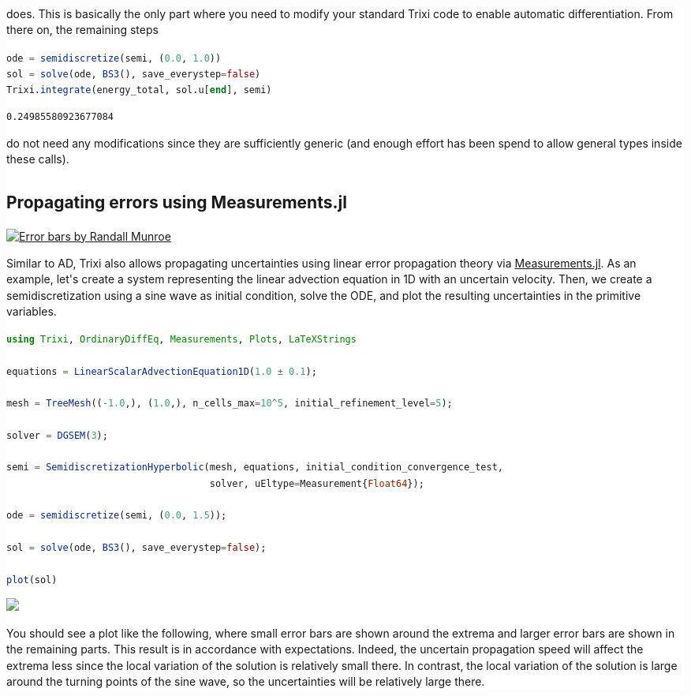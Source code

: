 does. This is basically the only part where you need to modify your standard Trixi
code to enable automatic differentiation. From there on, the remaining steps

```julia
ode = semidiscretize(semi, (0.0, 1.0))
sol = solve(ode, BS3(), save_everystep=false)
Trixi.integrate(energy_total, sol.u[end], semi)
```

```
0.24985580923677084
```

do not need any modifications since they are sufficiently generic (and enough effort
has been spend to allow general types inside these calls).

## Propagating errors using Measurements.jl

[![Error bars by Randall Munroe](https://imgs.xkcd.com/comics/error_bars.png)](https://xkcd.com/2110/)

Similar to AD, Trixi also allows propagating uncertainties using linear error propagation
theory via [Measurements.jl](https://github.com/JuliaPhysics/Measurements.jl).
As an example, let's create a system representing the linear advection equation
in 1D with an uncertain velocity. Then, we create a semidiscretization using a
sine wave as initial condition, solve the ODE, and plot the resulting uncertainties
in the primitive variables.

```julia
using Trixi, OrdinaryDiffEq, Measurements, Plots, LaTeXStrings

equations = LinearScalarAdvectionEquation1D(1.0 ± 0.1);

mesh = TreeMesh((-1.0,), (1.0,), n_cells_max=10^5, initial_refinement_level=5);

solver = DGSEM(3);

semi = SemidiscretizationHyperbolic(mesh, equations, initial_condition_convergence_test,
                                    solver, uEltype=Measurement{Float64});

ode = semidiscretize(semi, (0.0, 1.5));

sol = solve(ode, BS3(), save_everystep=false);

plot(sol)
```
![](3905351421.png)

You should see a plot like the following, where small error bars are shown around
the extrema and larger error bars are shown in the remaining parts. This result
is in accordance with expectations. Indeed, the uncertain propagation speed will
affect the extrema less since the local variation of the solution is relatively
small there. In contrast, the local variation of the solution is large around
the turning points of the sine wave, so the uncertainties will be relatively
large there.
